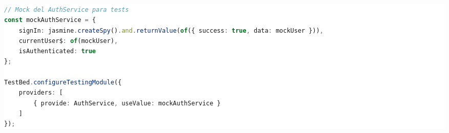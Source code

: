```typescript
// Mock del AuthService para tests
const mockAuthService = {
    signIn: jasmine.createSpy().and.returnValue(of({ success: true, data: mockUser })),
    currentUser$: of(mockUser),
    isAuthenticated: true
};

TestBed.configureTestingModule({
    providers: [
        { provide: AuthService, useValue: mockAuthService }
    ]
});
```